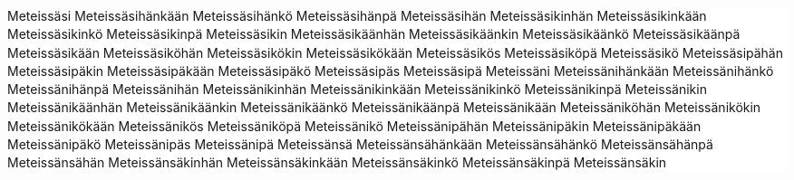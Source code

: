 Meteissäsi
Meteissäsihänkään
Meteissäsihänkö
Meteissäsihänpä
Meteissäsihän
Meteissäsikinhän
Meteissäsikinkään
Meteissäsikinkö
Meteissäsikinpä
Meteissäsikin
Meteissäsikäänhän
Meteissäsikäänkin
Meteissäsikäänkö
Meteissäsikäänpä
Meteissäsikään
Meteissäsiköhän
Meteissäsikökin
Meteissäsikökään
Meteissäsikös
Meteissäsiköpä
Meteissäsikö
Meteissäsipähän
Meteissäsipäkin
Meteissäsipäkään
Meteissäsipäkö
Meteissäsipäs
Meteissäsipä
Meteissäni
Meteissänihänkään
Meteissänihänkö
Meteissänihänpä
Meteissänihän
Meteissänikinhän
Meteissänikinkään
Meteissänikinkö
Meteissänikinpä
Meteissänikin
Meteissänikäänhän
Meteissänikäänkin
Meteissänikäänkö
Meteissänikäänpä
Meteissänikään
Meteissäniköhän
Meteissänikökin
Meteissänikökään
Meteissänikös
Meteissäniköpä
Meteissänikö
Meteissänipähän
Meteissänipäkin
Meteissänipäkään
Meteissänipäkö
Meteissänipäs
Meteissänipä
Meteissänsä
Meteissänsähänkään
Meteissänsähänkö
Meteissänsähänpä
Meteissänsähän
Meteissänsäkinhän
Meteissänsäkinkään
Meteissänsäkinkö
Meteissänsäkinpä
Meteissänsäkin